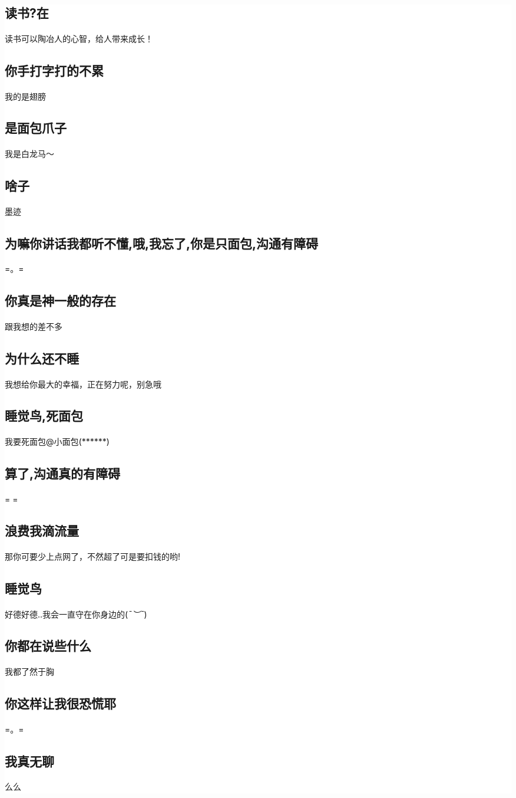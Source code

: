 ## 读书?在
读书可以陶冶人的心智，给人带来成长！

## 你手打字打的不累
我的是翅膀

## 是面包爪子
我是白龙马～

## 啥子
墨迹

## 为嘛你讲话我都听不懂,哦,我忘了,你是只面包,沟通有障碍
=。=

## 你真是神一般的存在
跟我想的差不多

## 为什么还不睡
我想给你最大的幸福，正在努力呢，别急哦

## 睡觉鸟,死面包
我要死面包@小面包(******)

## 算了,沟通真的有障碍
= =

## 浪费我滴流量
那你可要少上点网了，不然超了可是要扣钱的哟!

## 睡觉鸟
好德好德..我会一直守在你身边的(*¯︶¯*)

## 你都在说些什么
我都了然于胸

## 你这样让我很恐慌耶
=。=

## 我真无聊
么么
